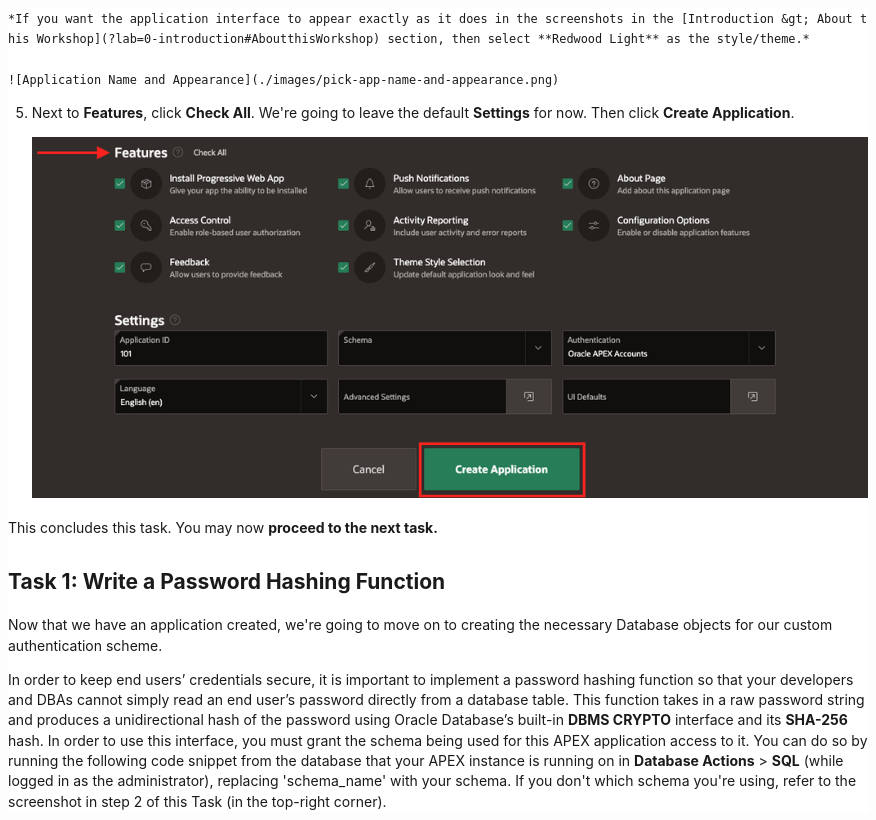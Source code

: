 	*If you want the application interface to appear exactly as it does in the screenshots in the [Introduction &gt; About this Workshop](?lab=0-introduction#AboutthisWorkshop) section, then select **Redwood Light** as the style/theme.*

	![Application Name and Appearance](./images/pick-app-name-and-appearance.png)

5. Next to **Features**, click **Check All**. We're going to leave the default **Settings** for now. Then click **Create Application**.

	![Check all features and leave default settings](./images/check-all-features.png)

This concludes this task. You may now **proceed to the next task.**

## Task 1: Write a Password Hashing Function
Now that we have an application created, we're going to move on to creating the necessary Database objects for our custom authentication scheme.

In order to keep end users’ credentials secure, it is important to implement a password hashing function so that your developers and DBAs cannot simply read an end user’s password directly from a database table. This function takes in a raw password string and produces a unidirectional hash of the password using Oracle Database’s built-in **DBMS CRYPTO** interface and its **SHA-256** hash. In order to use this interface, you must grant the schema being used for this APEX application access to it. You can do so by running the following code snippet from the database that your APEX instance is running on in **Database Actions** > **SQL** (while logged in as the administrator), replacing 'schema_name' with your schema. If you don't which schema you're using, refer to the screenshot in step 2 of this Task (in the top-right corner).
